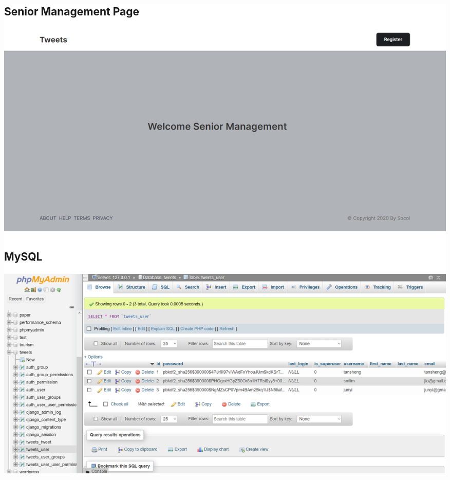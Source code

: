 ## Senior Management Page
<p align="center">
<img src="./files/images/senior management.png"></img>
</p>

## MySQL
<p align="center">
<img src="./files/images/mysql tweets.png"></img>
</p>
